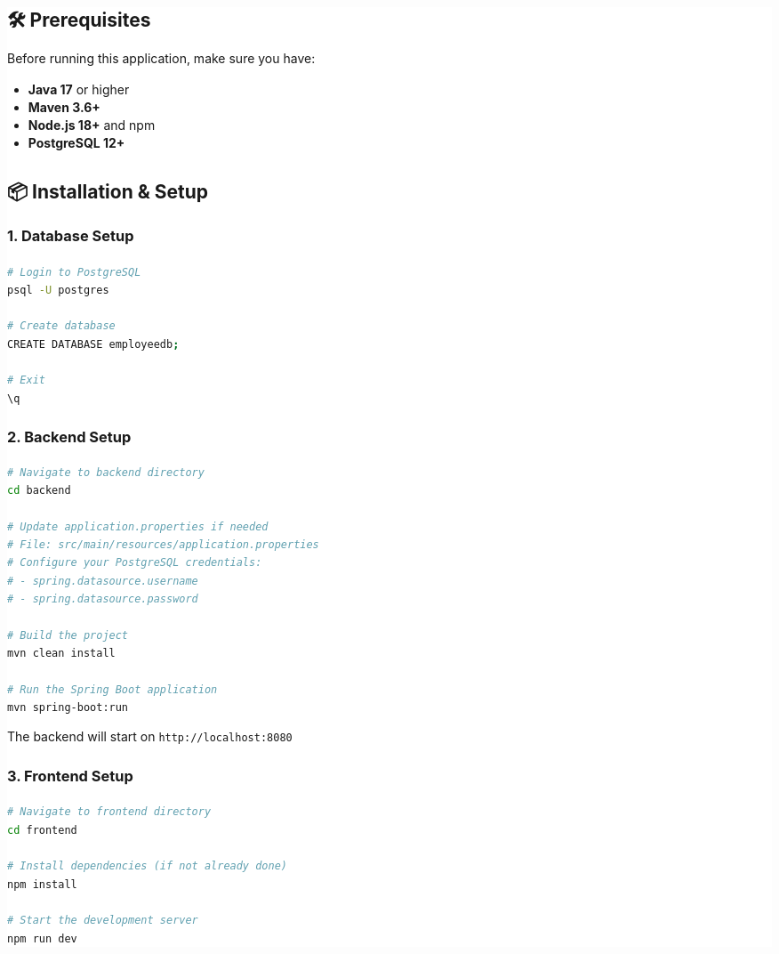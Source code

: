 ## 🛠️ Prerequisites

Before running this application, make sure you have:

- **Java 17** or higher
- **Maven 3.6+**
- **Node.js 18+** and npm
- **PostgreSQL 12+**

## 📦 Installation & Setup

### 1. Database Setup

```bash
# Login to PostgreSQL
psql -U postgres

# Create database
CREATE DATABASE employeedb;

# Exit
\q
```

### 2. Backend Setup

```bash
# Navigate to backend directory
cd backend

# Update application.properties if needed
# File: src/main/resources/application.properties
# Configure your PostgreSQL credentials:
# - spring.datasource.username
# - spring.datasource.password

# Build the project
mvn clean install

# Run the Spring Boot application
mvn spring-boot:run
```

The backend will start on `http://localhost:8080`

### 3. Frontend Setup

```bash
# Navigate to frontend directory
cd frontend

# Install dependencies (if not already done)
npm install

# Start the development server
npm run dev
```
